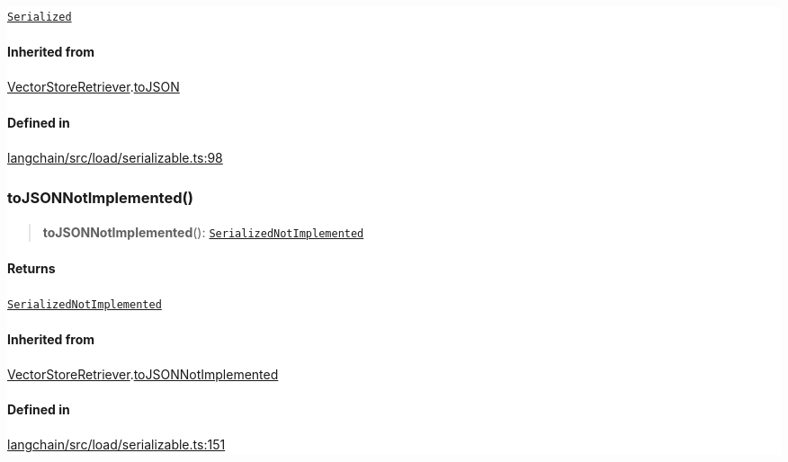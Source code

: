 [`Serialized`](/docs/api/load_serializable/types/Serialized)

#### Inherited from[​](#inherited-from-18 "Direct link to Inherited from")

[VectorStoreRetriever](/docs/api/vectorstores_base/classes/VectorStoreRetriever).[toJSON](/docs/api/vectorstores_base/classes/VectorStoreRetriever#tojson)

#### Defined in[​](#defined-in-24 "Direct link to Defined in")

[langchain/src/load/serializable.ts:98](https://github.com/hwchase17/langchainjs/blob/46e1734/langchain/src/load/serializable.ts#L98)

### toJSONNotImplemented()[​](#tojsonnotimplemented "Direct link to toJSONNotImplemented()")

> **toJSONNotImplemented**(): [`SerializedNotImplemented`](/docs/api/load_serializable/interfaces/SerializedNotImplemented)

#### Returns[​](#returns-10 "Direct link to Returns")

[`SerializedNotImplemented`](/docs/api/load_serializable/interfaces/SerializedNotImplemented)

#### Inherited from[​](#inherited-from-19 "Direct link to Inherited from")

[VectorStoreRetriever](/docs/api/vectorstores_base/classes/VectorStoreRetriever).[toJSONNotImplemented](/docs/api/vectorstores_base/classes/VectorStoreRetriever#tojsonnotimplemented)

#### Defined in[​](#defined-in-25 "Direct link to Defined in")

[langchain/src/load/serializable.ts:151](https://github.com/hwchase17/langchainjs/blob/46e1734/langchain/src/load/serializable.ts#L151)